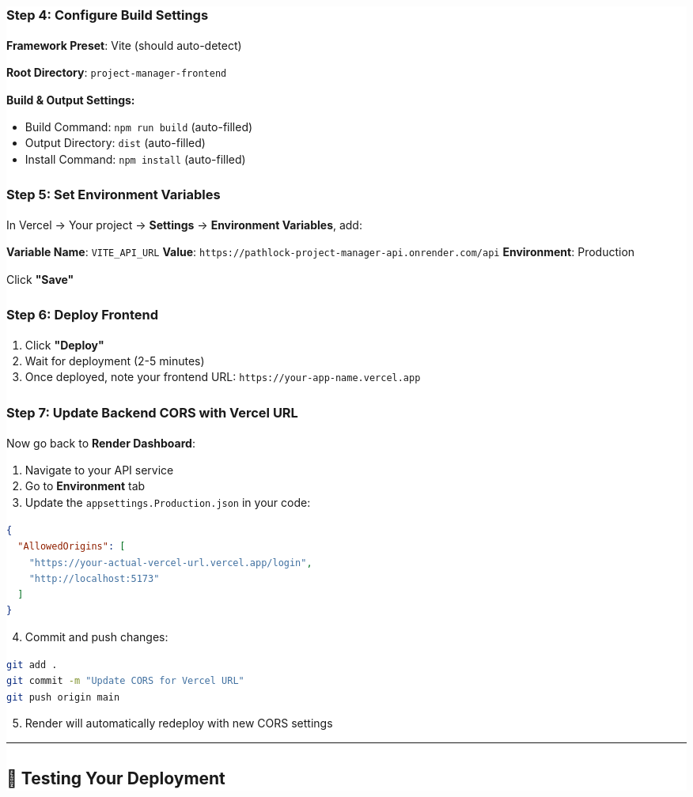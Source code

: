 ### Step 4: Configure Build Settings

**Framework Preset**: Vite (should auto-detect)

**Root Directory**: `project-manager-frontend`

**Build & Output Settings:**
- Build Command: `npm run build` (auto-filled)
- Output Directory: `dist` (auto-filled)
- Install Command: `npm install` (auto-filled)

### Step 5: Set Environment Variables

In Vercel → Your project → **Settings** → **Environment Variables**, add:

**Variable Name**: `VITE_API_URL`
**Value**: `https://pathlock-project-manager-api.onrender.com/api`
**Environment**: Production

Click **"Save"**

### Step 6: Deploy Frontend

1. Click **"Deploy"**
2. Wait for deployment (2-5 minutes)
3. Once deployed, note your frontend URL: `https://your-app-name.vercel.app`

### Step 7: Update Backend CORS with Vercel URL

Now go back to **Render Dashboard**:

1. Navigate to your API service
2. Go to **Environment** tab
3. Update the `appsettings.Production.json` in your code:

```json
{
  "AllowedOrigins": [
    "https://your-actual-vercel-url.vercel.app/login",
    "http://localhost:5173"
  ]
}
```

4. Commit and push changes:
```bash
git add .
git commit -m "Update CORS for Vercel URL"
git push origin main
```

5. Render will automatically redeploy with new CORS settings

---

## 🧪 Testing Your Deployment
